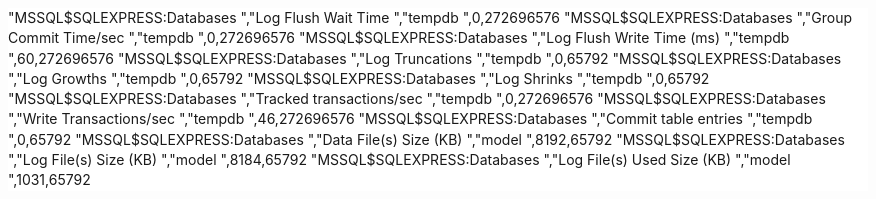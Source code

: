 "MSSQL$SQLEXPRESS:Databases                                                                                                      ","Log Flush Wait Time                                                                                                             ","tempdb                                                                                                                          ",0,272696576
"MSSQL$SQLEXPRESS:Databases                                                                                                      ","Group Commit Time/sec                                                                                                           ","tempdb                                                                                                                          ",0,272696576
"MSSQL$SQLEXPRESS:Databases                                                                                                      ","Log Flush Write Time (ms)                                                                                                       ","tempdb                                                                                                                          ",60,272696576
"MSSQL$SQLEXPRESS:Databases                                                                                                      ","Log Truncations                                                                                                                 ","tempdb                                                                                                                          ",0,65792
"MSSQL$SQLEXPRESS:Databases                                                                                                      ","Log Growths                                                                                                                     ","tempdb                                                                                                                          ",0,65792
"MSSQL$SQLEXPRESS:Databases                                                                                                      ","Log Shrinks                                                                                                                     ","tempdb                                                                                                                          ",0,65792
"MSSQL$SQLEXPRESS:Databases                                                                                                      ","Tracked transactions/sec                                                                                                        ","tempdb                                                                                                                          ",0,272696576
"MSSQL$SQLEXPRESS:Databases                                                                                                      ","Write Transactions/sec                                                                                                          ","tempdb                                                                                                                          ",46,272696576
"MSSQL$SQLEXPRESS:Databases                                                                                                      ","Commit table entries                                                                                                            ","tempdb                                                                                                                          ",0,65792
"MSSQL$SQLEXPRESS:Databases                                                                                                      ","Data File(s) Size (KB)                                                                                                          ","model                                                                                                                           ",8192,65792
"MSSQL$SQLEXPRESS:Databases                                                                                                      ","Log File(s) Size (KB)                                                                                                           ","model                                                                                                                           ",8184,65792
"MSSQL$SQLEXPRESS:Databases                                                                                                      ","Log File(s) Used Size (KB)                                                                                                      ","model                                                                                                                           ",1031,65792